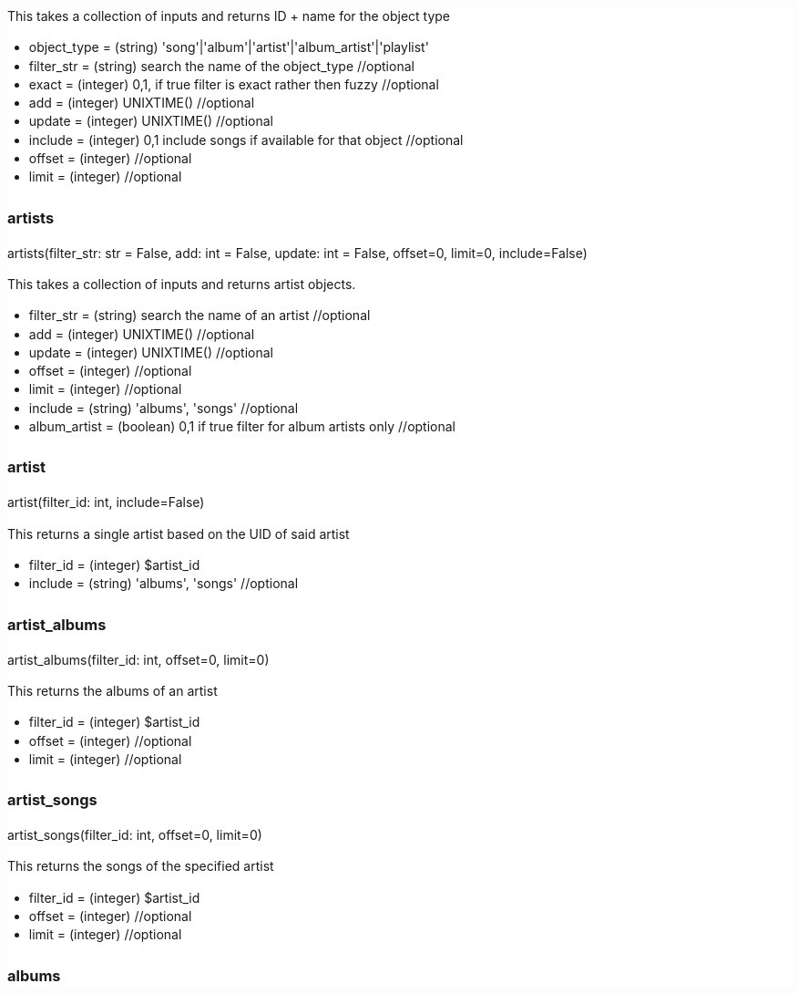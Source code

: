 This takes a collection of inputs and returns ID + name for the object type

* object_type = (string) 'song'|'album'|'artist'|'album_artist'|'playlist'
* filter_str  = (string) search the name of the object_type //optional
* exact       = (integer) 0,1, if true filter is exact rather then fuzzy //optional
* add         = (integer) UNIXTIME() //optional
* update      = (integer) UNIXTIME() //optional
* include     = (integer) 0,1 include songs if available for that object //optional
* offset      = (integer) //optional
* limit       = (integer) //optional

### artists

artists(filter_str: str = False, add: int = False, update: int = False, offset=0, limit=0, include=False)

This takes a collection of inputs and returns artist objects.

* filter_str   = (string) search the name of an artist //optional
* add          = (integer) UNIXTIME() //optional
* update       = (integer) UNIXTIME() //optional
* offset       = (integer) //optional
* limit        = (integer) //optional
* include      = (string) 'albums', 'songs' //optional
* album_artist = (boolean) 0,1 if true filter for album artists only //optional

### artist

artist(filter_id: int, include=False)

This returns a single artist based on the UID of said artist

* filter_id = (integer) $artist_id
* include   = (string) 'albums', 'songs' //optional

### artist_albums

artist_albums(filter_id: int, offset=0, limit=0)

This returns the albums of an artist

* filter_id = (integer) $artist_id
* offset    = (integer) //optional
* limit     = (integer) //optional

### artist_songs

artist_songs(filter_id: int, offset=0, limit=0)

This returns the songs of the specified artist

* filter_id = (integer) $artist_id
* offset    = (integer) //optional
* limit     = (integer) //optional

### albums
